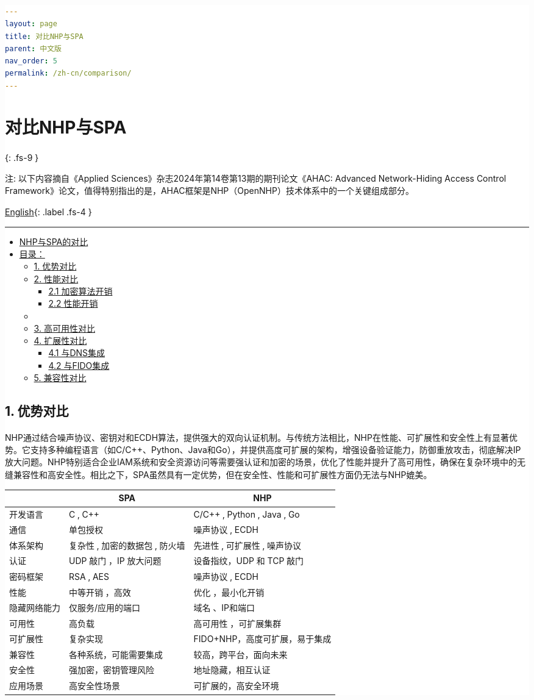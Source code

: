 ```yaml
---
layout: page
title: 对比NHP与SPA
parent: 中文版
nav_order: 5
permalink: /zh-cn/comparison/
---
```


# 对比NHP与SPA
{: .fs-9 }

注: 以下内容摘自《Applied Sciences》杂志2024年第14卷第13期的期刊论文《AHAC: Advanced Network-Hiding Access Control Framework》论文，值得特别指出的是，AHAC框架是NHP（OpenNHP）技术体系中的一个关键组成部分。

[English](/comparison/){: .label .fs-4 }

---

- [NHP与SPA的对比](#nhp与spa的对比)
- [目录：](#目录)
  - [1. 优势对比](#1-优势对比)
  - [2. 性能对比](#2-性能对比)
    - [2.1 加密算法开销](#21-加密算法开销)
    - [2.2 性能开销](#22-性能开销)
  - [](#)
  - [3. 高可用性对比](#3-高可用性对比)
  - [4. 扩展性对比](#4-扩展性对比)
    - [4.1 与DNS集成](#41-与dns集成)
    - [4.2 与FIDO集成](#42-与fido集成)
  - [5. 兼容性对比](#5-兼容性对比)
  
## 1. 优势对比

NHP通过结合噪声协议、密钥对和ECDH算法，提供强大的双向认证机制。与传统方法相比，NHP在性能、可扩展性和安全性上有显著优势。它支持多种编程语言（如C/C++、Python、Java和Go），并提供高度可扩展的架构，增强设备验证能力，防御重放攻击，彻底解决IP放大问题。NHP特别适合企业IAM系统和安全资源访问等需要强认证和加密的场景，优化了性能并提升了高可用性，确保在复杂环境中的无缝兼容性和高安全性。相比之下，SPA虽然具有一定优势，但在安全性、性能和可扩展性方面仍无法与NHP媲美。

|              | SPA                            | NHP                            |
| ------------ | ------------------------------ | ------------------------------ |
| 开发语言     | C , C++                        | C/C++ , Python , Java , Go     |
| 通信         | 单包授权                       | 噪声协议 , ECDH                |
| 体系架构     | 复杂性 , 加密的数据包 , 防火墙 | 先进性 , 可扩展性 , 噪声协议   |
| 认证         | UDP 敲门 ，IP 放大问题         | 设备指纹，UDP 和 TCP 敲门      |
| 密码框架     | RSA , AES                      | 噪声协议 , ECDH                |
| 性能         | 中等开销 ，高效                | 优化 ，最小化开销              |
| 隐藏网络能力 | 仅服务/应用的端口              | 域名 、IP和端口                |
| 可用性       | 高负载                         | 高可用性 ，可扩展集群          |
| 可扩展性     | 复杂实现                       | FIDO+NHP，高度可扩展，易于集成 |
| 兼容性       | 各种系统，可能需要集成         | 较高，跨平台，面向未来         |
| 安全性       | 强加密，密钥管理风险           | 地址隐藏，相互认证             |
| 应用场景     | 高安全性场景                   | 可扩展的，高安全环境           |
